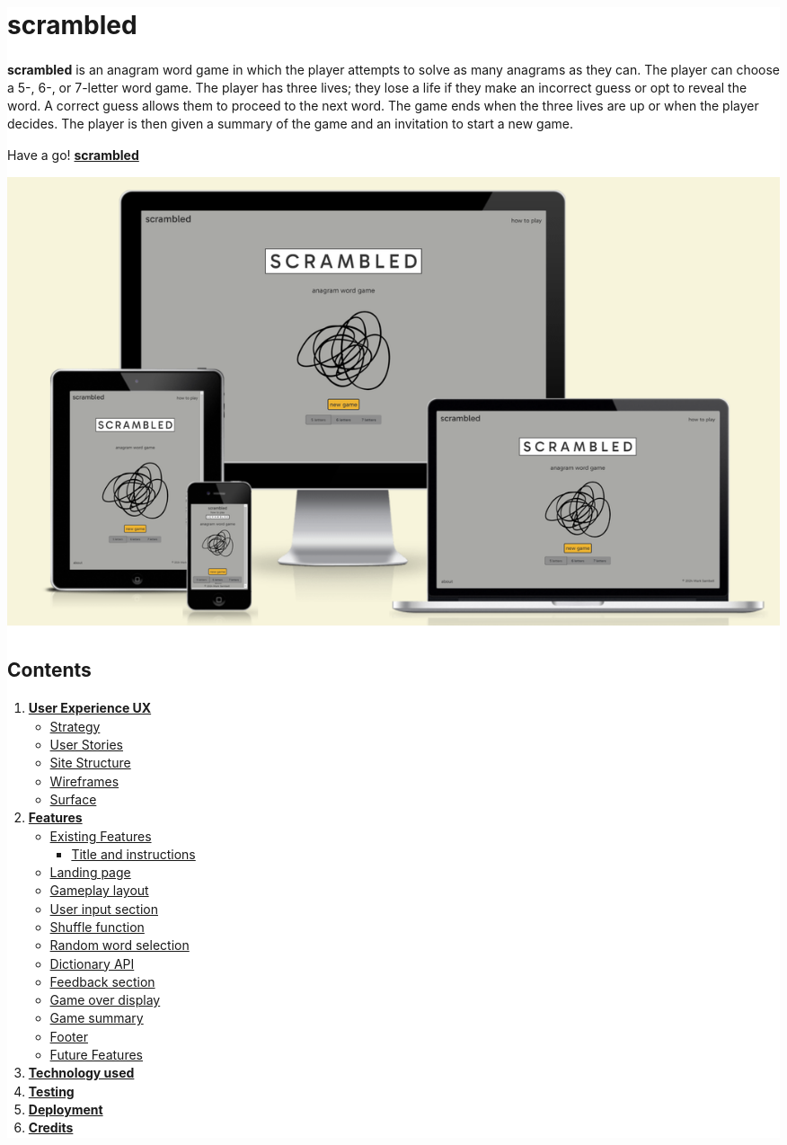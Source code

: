 # **scrambled**

**scrambled** is an anagram word game in which the player attempts to solve as many anagrams as they can. The player can choose a 5-, 6-, or 7-letter word game. The player has three lives; they lose a life if they make an incorrect guess or opt to reveal the word. A correct guess allows them to proceed to the next word. The game ends when the three lives are up or when the player decides. The player is then given a summary of the game and an invitation to start a new game.

Have a go! [**scrambled**](https://mksambell.github.io/scrambled/)

![Responsive Screenshot](/assets/readme-images/resp-screenshots.png)

## Contents
1. [**User Experience UX**](#1-user-experience-ux)
    - [Strategy](#strategy)
	- [User Stories](#user-stories)
    - [Site Structure](#site-structure)
    - [Wireframes](#wireframes)
    - [Surface](#surface)
2. [**Features**](#2-features)
	- [Existing Features](#existing-features)
		- [Title and instructions](#title-and-instructions)
    - [Landing page](#landing-page)
    - [Gameplay layout](#gameplay-layout)
    - [User input section](#user-input-section)
    - [Shuffle function](#shuffle-function)
    - [Random word selection](#random-word-selection)
    - [Dictionary API](#dictionary-api)
    - [Feedback section](#feedback-section)
    - [Game over display](#game-over-display)
    - [Game summary](#game-summary)
    - [Footer](#footer)
	- [Future Features](#future-features)
3. [**Technology used**](#3-technology-used)
4. [**Testing**](#4-testing)
5. [**Deployment**](#5-deployment)
6. [**Credits**](#6-credits)